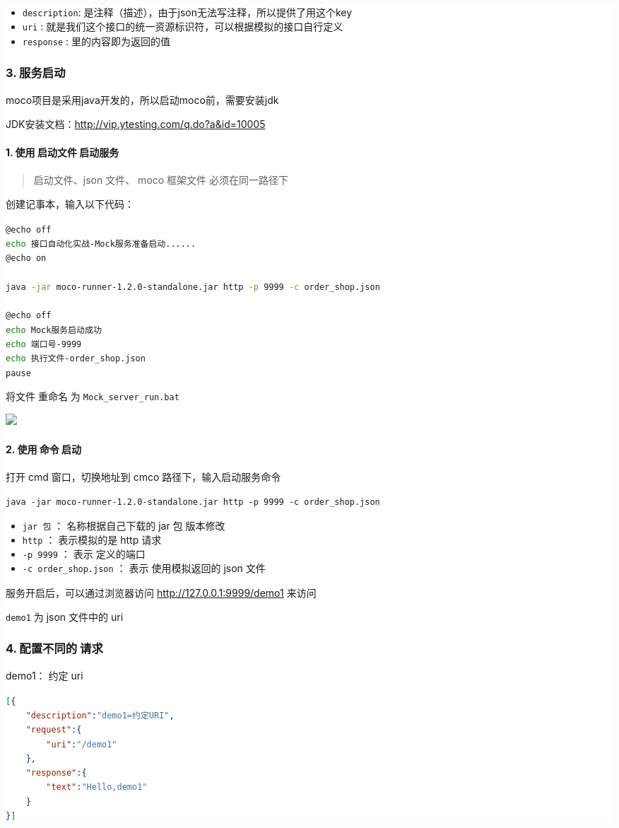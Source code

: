 -   `description`: 是注释（描述），由于json无法写注释，所以提供了用这个key
-   `uri` : 就是我们这个接口的统一资源标识符，可以根据模拟的接口自行定义
-   `response` : 里的内容即为返回的值

### 3. 服务启动

moco项目是采用java开发的，所以启动moco前，需要安装jdk  

JDK安装文档：http://vip.ytesting.com/q.do?a&id=10005  

#### 1. 使用 启动文件 启动服务

>   启动文件、json 文件、 moco 框架文件 必须在同一路径下

创建记事本，输入以下代码：

```bash
@echo off
echo 接口自动化实战-Mock服务准备启动......
@echo on

java -jar moco-runner-1.2.0-standalone.jar http -p 9999 -c order_shop.json

@echo off
echo Mock服务启动成功
echo 端口号-9999
echo 执行文件-order_shop.json
pause
```

将文件 重命名 为 `Mock_server_run.bat` 

![](https://pupper.com.cn/img/20220725182057.png)

#### 2. 使用 命令 启动

打开 cmd 窗口，切换地址到 cmco 路径下，输入启动服务命令

```shell
java -jar moco-runner-1.2.0-standalone.jar http -p 9999 -c order_shop.json
```

-   `jar 包` ： 名称根据自己下载的 jar 包 版本修改
-   `http` ： 表示模拟的是 http 请求
-   `-p 9999` ： 表示 定义的端口
-   `-c order_shop.json` ： 表示 使用模拟返回的 json 文件

服务开启后，可以通过浏览器访问 http://127.0.0.1:9999/demo1 来访问

`demo1` 为 json 文件中的 uri 

### 4. 配置不同的 请求

demo1： 约定 uri

```json
[{
    "description":"demo1=约定URI",
    "request":{
        "uri":"/demo1"
    },
    "response":{
        "text":"Hello,demo1"
    }
}]
```
